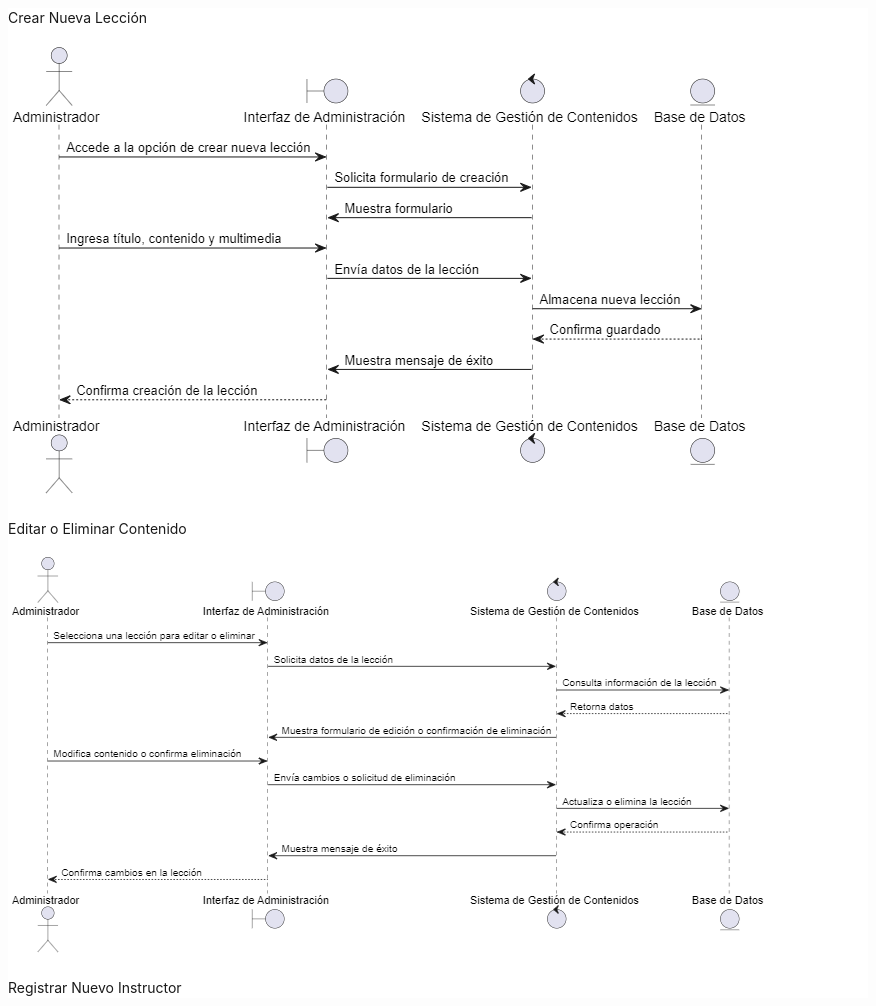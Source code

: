 Crear Nueva Lección

![Crear Nueva Lección](https://raw.githubusercontent.com/Altraoz/diccionativo-project/main/documentation/Diagramas%20de%20Robustez%20Administrador/Crear%20Nueva%20Leccion.png)

Editar o Eliminar Contenido

![Editar o Eliminar Contenido](https://raw.githubusercontent.com/Altraoz/diccionativo-project/main/documentation/Diagramas%20de%20Robustez%20Administrador/Editar%20o%20Eliminar%20Contenido.png)

Registrar Nuevo Instructor
